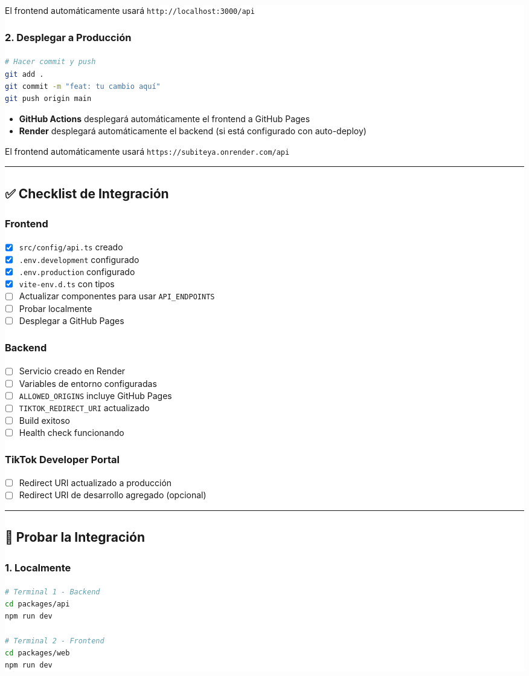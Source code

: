 El frontend automáticamente usará `http://localhost:3000/api`

### 2. Desplegar a Producción

```bash
# Hacer commit y push
git add .
git commit -m "feat: tu cambio aquí"
git push origin main
```

- **GitHub Actions** desplegará automáticamente el frontend a GitHub Pages
- **Render** desplegará automáticamente el backend (si está configurado con auto-deploy)

El frontend automáticamente usará `https://subiteya.onrender.com/api`

---

## ✅ Checklist de Integración

### Frontend
- [x] `src/config/api.ts` creado
- [x] `.env.development` configurado
- [x] `.env.production` configurado
- [x] `vite-env.d.ts` con tipos
- [ ] Actualizar componentes para usar `API_ENDPOINTS`
- [ ] Probar localmente
- [ ] Desplegar a GitHub Pages

### Backend
- [ ] Servicio creado en Render
- [ ] Variables de entorno configuradas
- [ ] `ALLOWED_ORIGINS` incluye GitHub Pages
- [ ] `TIKTOK_REDIRECT_URI` actualizado
- [ ] Build exitoso
- [ ] Health check funcionando

### TikTok Developer Portal
- [ ] Redirect URI actualizado a producción
- [ ] Redirect URI de desarrollo agregado (opcional)

---

## 🧪 Probar la Integración

### 1. Localmente

```bash
# Terminal 1 - Backend
cd packages/api
npm run dev

# Terminal 2 - Frontend
cd packages/web
npm run dev
```
